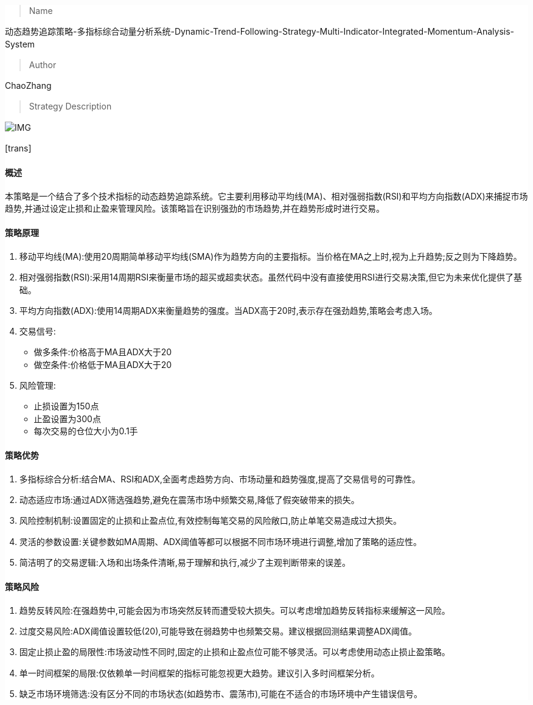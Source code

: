 
> Name

动态趋势追踪策略-多指标综合动量分析系统-Dynamic-Trend-Following-Strategy-Multi-Indicator-Integrated-Momentum-Analysis-System

> Author

ChaoZhang

> Strategy Description

![IMG](https://www.fmz.com/upload/asset/171930fe5042e3406b6.png)

[trans]
#### 概述

本策略是一个结合了多个技术指标的动态趋势追踪系统。它主要利用移动平均线(MA)、相对强弱指数(RSI)和平均方向指数(ADX)来捕捉市场趋势,并通过设定止损和止盈来管理风险。该策略旨在识别强劲的市场趋势,并在趋势形成时进行交易。

#### 策略原理

1. 移动平均线(MA):使用20周期简单移动平均线(SMA)作为趋势方向的主要指标。当价格在MA之上时,视为上升趋势;反之则为下降趋势。

2. 相对强弱指数(RSI):采用14周期RSI来衡量市场的超买或超卖状态。虽然代码中没有直接使用RSI进行交易决策,但它为未来优化提供了基础。

3. 平均方向指数(ADX):使用14周期ADX来衡量趋势的强度。当ADX高于20时,表示存在强劲趋势,策略会考虑入场。

4. 交易信号:
   - 做多条件:价格高于MA且ADX大于20
   - 做空条件:价格低于MA且ADX大于20

5. 风险管理:
   - 止损设置为150点
   - 止盈设置为300点
   - 每次交易的仓位大小为0.1手

#### 策略优势

1. 多指标综合分析:结合MA、RSI和ADX,全面考虑趋势方向、市场动量和趋势强度,提高了交易信号的可靠性。

2. 动态适应市场:通过ADX筛选强趋势,避免在震荡市场中频繁交易,降低了假突破带来的损失。

3. 风险控制机制:设置固定的止损和止盈点位,有效控制每笔交易的风险敞口,防止单笔交易造成过大损失。

4. 灵活的参数设置:关键参数如MA周期、ADX阈值等都可以根据不同市场环境进行调整,增加了策略的适应性。

5. 简洁明了的交易逻辑:入场和出场条件清晰,易于理解和执行,减少了主观判断带来的误差。

#### 策略风险

1. 趋势反转风险:在强趋势中,可能会因为市场突然反转而遭受较大损失。可以考虑增加趋势反转指标来缓解这一风险。

2. 过度交易风险:ADX阈值设置较低(20),可能导致在弱趋势中也频繁交易。建议根据回测结果调整ADX阈值。

3. 固定止损止盈的局限性:市场波动性不同时,固定的止损和止盈点位可能不够灵活。可以考虑使用动态止损止盈策略。

4. 单一时间框架的局限:仅依赖单一时间框架的指标可能忽视更大趋势。建议引入多时间框架分析。

5. 缺乏市场环境筛选:没有区分不同的市场状态(如趋势市、震荡市),可能在不适合的市场环境中产生错误信号。
